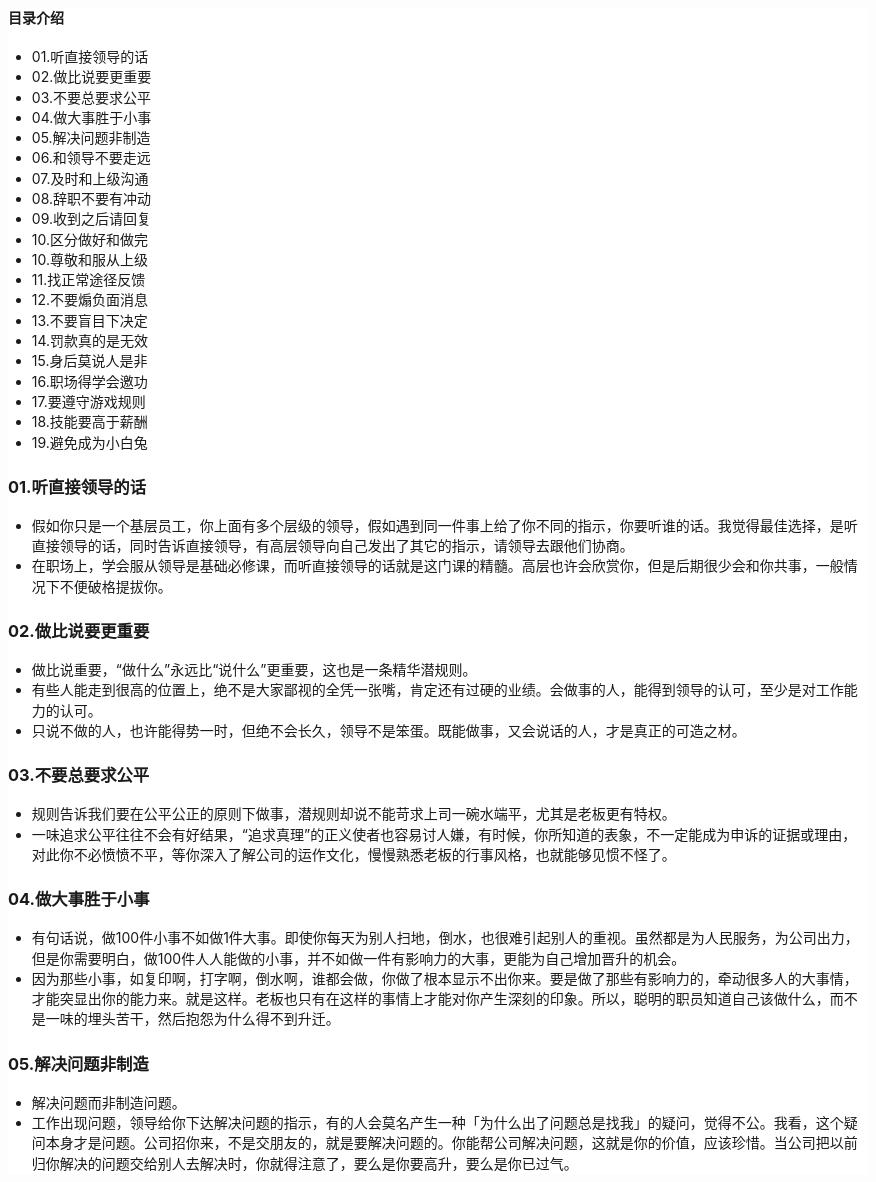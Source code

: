 #### 目录介绍
- 01.听直接领导的话
- 02.做比说要更重要
- 03.不要总要求公平
- 04.做大事胜于小事
- 05.解决问题非制造
- 06.和领导不要走远
- 07.及时和上级沟通
- 08.辞职不要有冲动
- 09.收到之后请回复
- 10.区分做好和做完
- 10.尊敬和服从上级
- 11.找正常途径反馈
- 12.不要煽负面消息
- 13.不要盲目下决定
- 14.罚款真的是无效
- 15.身后莫说人是非
- 16.职场得学会邀功
- 17.要遵守游戏规则
- 18.技能要高于薪酬
- 19.避免成为小白兔



### 01.听直接领导的话
- 假如你只是一个基层员工，你上面有多个层级的领导，假如遇到同一件事上给了你不同的指示，你要听谁的话。我觉得最佳选择，是听直接领导的话，同时告诉直接领导，有高层领导向自己发出了其它的指示，请领导去跟他们协商。
- 在职场上，学会服从领导是基础必修课，而听直接领导的话就是这门课的精髓。高层也许会欣赏你，但是后期很少会和你共事，一般情况下不便破格提拔你。



### 02.做比说要更重要
- 做比说重要，“做什么”永远比“说什么”更重要，这也是一条精华潜规则。
- 有些人能走到很高的位置上，绝不是大家鄙视的全凭一张嘴，肯定还有过硬的业绩。会做事的人，能得到领导的认可，至少是对工作能力的认可。
- 只说不做的人，也许能得势一时，但绝不会长久，领导不是笨蛋。既能做事，又会说话的人，才是真正的可造之材。


### 03.不要总要求公平
- 规则告诉我们要在公平公正的原则下做事，潜规则却说不能苛求上司一碗水端平，尤其是老板更有特权。
- 一味追求公平往往不会有好结果，“追求真理”的正义使者也容易讨人嫌，有时候，你所知道的表象，不一定能成为申诉的证据或理由，对此你不必愤愤不平，等你深入了解公司的运作文化，慢慢熟悉老板的行事风格，也就能够见惯不怪了。


### 04.做大事胜于小事
- 有句话说，做100件小事不如做1件大事。即使你每天为别人扫地，倒水，也很难引起别人的重视。虽然都是为人民服务，为公司出力，但是你需要明白，做100件人人能做的小事，并不如做一件有影响力的大事，更能为自己增加晋升的机会。
- 因为那些小事，如复印啊，打字啊，倒水啊，谁都会做，你做了根本显示不出你来。要是做了那些有影响力的，牵动很多人的大事情，才能突显出你的能力来。就是这样。老板也只有在这样的事情上才能对你产生深刻的印象。所以，聪明的职员知道自己该做什么，而不是一味的埋头苦干，然后抱怨为什么得不到升迁。


### 05.解决问题非制造
- 解决问题而非制造问题。
- 工作出现问题，领导给你下达解决问题的指示，有的人会莫名产生一种「为什么出了问题总是找我」的疑问，觉得不公。我看，这个疑问本身才是问题。公司招你来，不是交朋友的，就是要解决问题的。你能帮公司解决问题，这就是你的价值，应该珍惜。当公司把以前归你解决的问题交给别人去解决时，你就得注意了，要么是你要高升，要么是你已过气。
